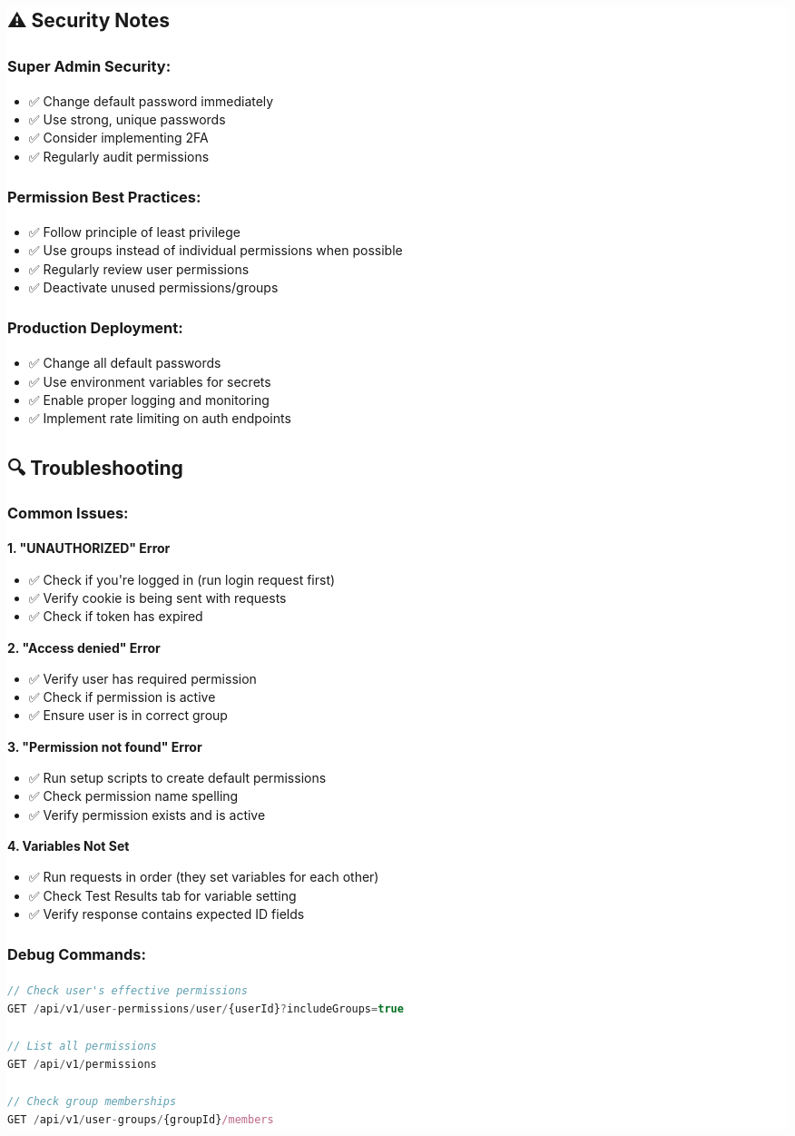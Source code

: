 ## ⚠️ **Security Notes**

### **Super Admin Security:**
- ✅ Change default password immediately
- ✅ Use strong, unique passwords
- ✅ Consider implementing 2FA
- ✅ Regularly audit permissions

### **Permission Best Practices:**
- ✅ Follow principle of least privilege
- ✅ Use groups instead of individual permissions when possible
- ✅ Regularly review user permissions
- ✅ Deactivate unused permissions/groups

### **Production Deployment:**
- ✅ Change all default passwords
- ✅ Use environment variables for secrets
- ✅ Enable proper logging and monitoring
- ✅ Implement rate limiting on auth endpoints

## 🔍 **Troubleshooting**

### **Common Issues:**

**1. "UNAUTHORIZED" Error**
- ✅ Check if you're logged in (run login request first)
- ✅ Verify cookie is being sent with requests
- ✅ Check if token has expired

**2. "Access denied" Error**
- ✅ Verify user has required permission
- ✅ Check if permission is active
- ✅ Ensure user is in correct group

**3. "Permission not found" Error**
- ✅ Run setup scripts to create default permissions
- ✅ Check permission name spelling
- ✅ Verify permission exists and is active

**4. Variables Not Set**
- ✅ Run requests in order (they set variables for each other)
- ✅ Check Test Results tab for variable setting
- ✅ Verify response contains expected ID fields

### **Debug Commands:**
```javascript
// Check user's effective permissions
GET /api/v1/user-permissions/user/{userId}?includeGroups=true

// List all permissions
GET /api/v1/permissions

// Check group memberships  
GET /api/v1/user-groups/{groupId}/members
```
